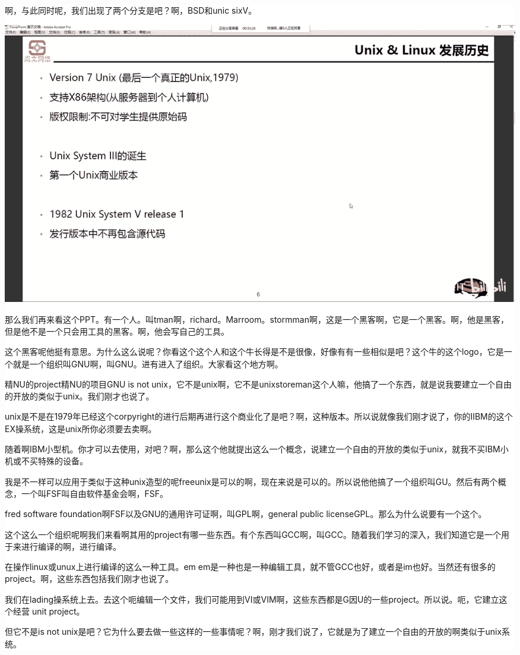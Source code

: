 啊，与此同时呢，我们出现了两个分支是吧？啊，BSD和unic sixV。

![](img/3429b1f146fe10a637f95cc5dc6d1fdb_33.png)

那么我们再来看这个PPT。有一个人。叫tman啊，richard。Marroom。stormman啊，这是一个黑客啊，它是一个黑客。啊，他是黑客，但是他不是一个只会用工具的黑客。啊，他会写自己的工具。

这个黑客呢他挺有意思。为什么这么说呢？你看这个这个人和这个牛长得是不是很像，好像有有一些相似是吧？这个牛的这个logo，它是一个就是一个组织叫GNU啊，叫GNU。进有进入了组织。大家看这个地方啊。

精NU的project精NU的项目GNU is not unix，它不是unix啊，它不是unixstoreman这个人嘛，他搞了一个东西，就是说我要建立一个自由的开放的类似于unix。我们刚才也说了。

unix是不是在1979年已经这个corpyright的进行后期再进行这个商业化了是吧？啊，这种版本。所以说就像我们刚才说了，你的IIBM的这个EX操系统，这是unix所你必须要去卖啊。

随着啊IBM小型机。你才可以去使用，对吧？啊，那么这个他就提出这么一个概念，说建立一个自由的开放的类似于unix，就我不买IBM小机或不买特殊的设备。

我是不一样可以应用于类似于这种unix造型的呢freeunix是可以的啊，现在来说是可以的。所以说他他搞了一个组织叫GU。然后有两个概念，一个叫FSF叫自由软件基金会啊，FSF。

fred software foundation啊FSF以及GNU的通用许可证啊，叫GPL啊，general public licenseGPL。那么为什么说要有一个这个。

这个这么一个组织呢啊我们来看啊其用的project有哪一些东西。有个东西叫GCC啊，叫GCC。随着我们学习的深入，我们知道它是一个用于来进行编译的啊，进行编译。

在操作linux或unux上进行编译的这么一种工具。em em是一种也是一种编辑工具，就不管GCC也好，或者是im也好。当然还有很多的project。啊，这些东西包括我们刚才也说了。

我们在lading操系统上去。去这个呃编辑一个文件，我们可能用到VI或VIM啊，这些东西都是G因U的一些project。所以说。呃，它建立这个经营 unit project。

但它不是is not unix是吧？它为什么要去做一些这样的一些事情呢？啊，刚才我们说了，它就是为了建立一个自由的开放的啊类似于unix系统。


